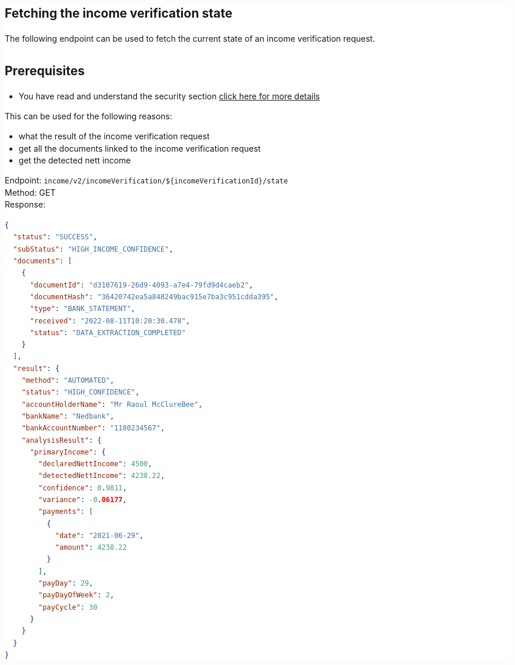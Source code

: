 ## Fetching the income verification state

The following endpoint can be used to fetch the current state of an income verification request.

## Prerequisites
* You have read and understand the security section [click here for more details](../../guides/security/CreatingJsonWebToken.md)

This can be used for the following reasons:
* what the result of the income verification request
* get all the documents linked to the income verification request
* get the detected nett income

Endpoint: ```income/v2/incomeVerification/${incomeVerificationId}/state```  
Method: GET  
Response:
```json
{
  "status": "SUCCESS",
  "subStatus": "HIGH_INCOME_CONFIDENCE",
  "documents": [
    {
      "documentId": "d3107619-26d9-4093-a7e4-79fd9d4caeb2",
      "documentHash": "36420742ea5a848249bac915e7ba3c951cdda395",
      "type": "BANK_STATEMENT",
      "received": "2022-08-11T10:20:30.478",
      "status": "DATA_EXTRACTION_COMPLETED"
    }
  ],
  "result": {
    "method": "AUTOMATED",
    "status": "HIGH_CONFIDENCE",
    "accountHolderName": "Mr Raoul McClureBee",
    "bankName": "Nedbank",
    "bankAccountNumber": "1180234567",
    "analysisResult": {
      "primaryIncome": {
        "declaredNettIncome": 4500,
        "detectedNettIncome": 4238.22,
        "confidence": 0.9811,
        "variance": -0.06177,
        "payments": [
          {
            "date": "2021-06-29",
            "amount": 4238.22
          }
        ],
        "payDay": 29,
        "payDayOfWeek": 2,
        "payCycle": 30
      }
    }
  }
}
```
